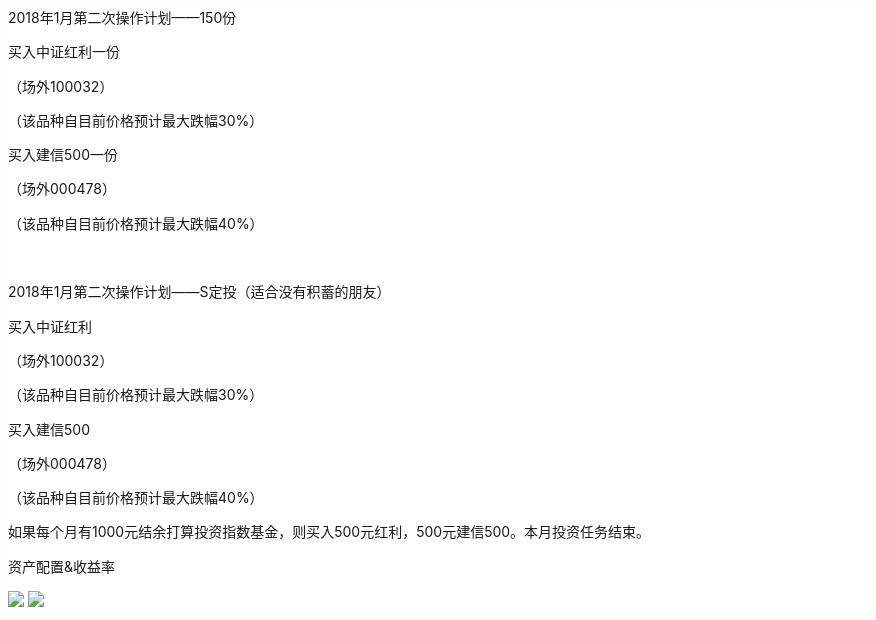





2018年1月第二次操作计划——150份







买入中证红利一份

（场外100032）

（该品种自目前价格预计最大跌幅30%）



买入建信500一份

（场外000478）

（该品种自目前价格预计最大跌幅40%）

&nbsp;







2018年1月第二次操作计划——S定投（适合没有积蓄的朋友）



买入中证红利

（场外100032）

（该品种自目前价格预计最大跌幅30%）



买入建信500

（场外000478）

（该品种自目前价格预计最大跌幅40%）



如果每个月有1000元结余打算投资指数基金，则买入500元红利，500元建信500。本月投资任务结束。









资产配置&amp;收益率





<img data-s="300,640" data-type="png" src="https://mmbiz.qpic.cn/mmbiz_png/SEPick5M9xjOHFJ4LTITwfTBEfJRoy1iaaJD8aZ3lkCktXXILes3YO0UlhRa4UHKukwk3vmDntGOBqkpp4JvuVQQ/0?wx_fmt=png" data-copyright="0" style="width: 100%;height: auto;" class="" data-ratio="1.8961424332344214" data-w="337" data-backw="337" data-backh="639"/>



<img data-s="300,640" data-type="png" src="https://mmbiz.qpic.cn/mmbiz_png/SEPick5M9xjOHFJ4LTITwfTBEfJRoy1iaackBDXDYQB2b7mjjOKROPoZK88zOMsnxDRIKUdLKaadKPOAXMFN5nEw/0?wx_fmt=png" data-copyright="0" style="width: 100%;height: auto;" class="" data-ratio="0.6207407407407407" data-w="675" data-backw="675" data-backh="419"/>
